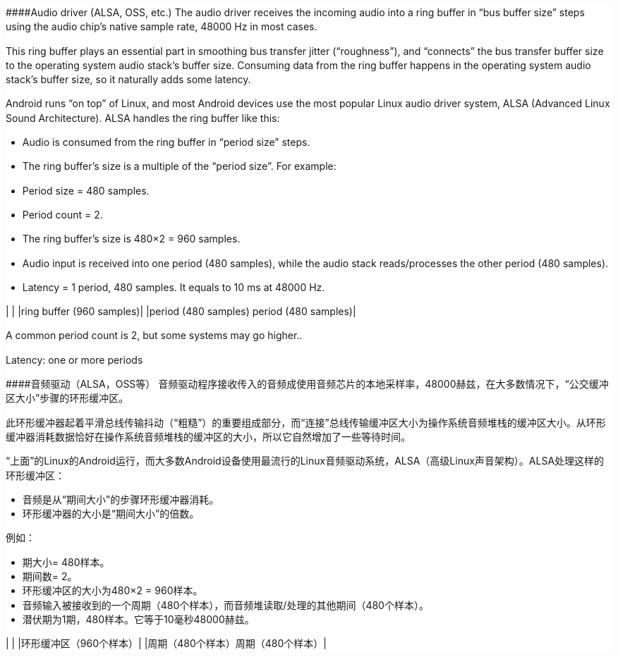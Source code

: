 ####Audio driver (ALSA, OSS, etc.)
The audio driver receives the incoming audio into a ring buffer in “bus buffer size” steps using the audio chip’s native sample rate, 48000 Hz in most cases.

This ring buffer plays an essential part in smoothing bus transfer jitter (“roughness”), and “connects” the bus transfer buffer size to the operating system audio stack’s buffer size. Consuming data from the ring buffer happens in the operating system audio stack’s buffer size, so it naturally adds some latency.

Android runs “on top” of Linux, and most Android devices use the most popular Linux audio driver system, ALSA (Advanced Linux Sound Architecture). ALSA handles the ring buffer like this:

- Audio is consumed from the ring buffer in “period size” steps.
- The ring buffer’s size is a multiple of the “period size”.
For example:

- Period size = 480 samples.
- Period count = 2.
- The ring buffer’s size is 480×2 = 960 samples.
- Audio input is received into one period (480 samples), while the audio stack reads/processes the other period (480 samples).
- Latency = 1 period, 480 samples. It equals to 10 ms at 48000 Hz.

|
|
|ring buffer (960 samples)|
|period (480 samples)	period (480 samples)|

A common period count is 2, but some systems may go higher..

Latency: one or more periods


####音频驱动（ALSA，OSS等）
音频驱动程序接收传入的音频成使用音频芯片的本地采样率，48000赫兹，在大多数情况下，“公交缓冲区大小”步骤的环形缓冲区。

此环形缓冲器起着平滑总线传输抖动（“粗糙”）的重要组成部分，而“连接”总线传输缓冲区大小为操作系统音频堆栈的缓冲区大小。从环形缓冲器消耗数据恰好在操作系统音频堆栈的缓冲区的大小，所以它自然增加了一些等待时间。

“上面”的Linux的Andr​​oid运行，而大多数Android设备使用最流行的Linux音频驱动系统，ALSA（高级Linux声音架构）。ALSA处理这样的环形缓冲区：

- 音频是从“期间大小”的步骤环形缓冲器消耗。
- 环形缓冲器的大小是“期间大小”的倍数。

例如：

- 期大小= 480样本。
- 期间数= 2。
- 环形缓冲区的大小为480×2 = 960样本。
- 音频输入被接收到的一个周期（480个样本），而音频堆读取/处理的其他期间（480个样本）。
- 潜伏期为1期，480样本。它等于10毫秒48000赫兹。

|
|
|环形缓冲区（960个样本）|
|周期（480个样本）周期（480个样本）|
